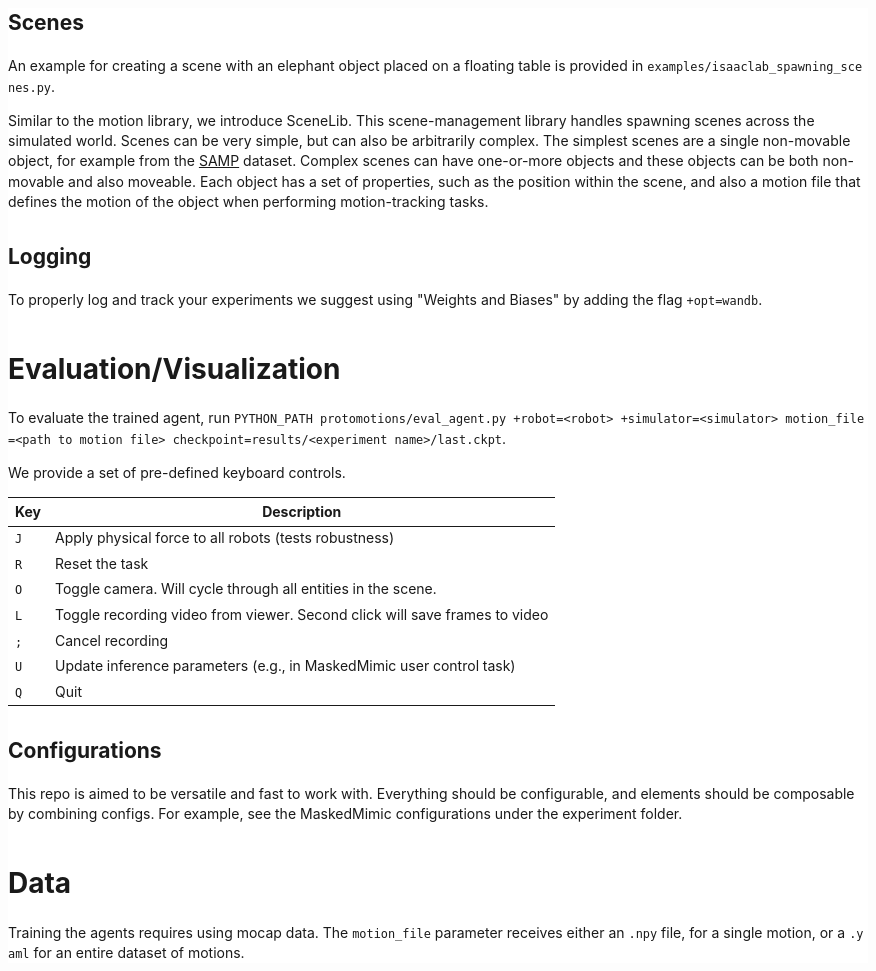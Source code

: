 ## Scenes

An example for creating a scene with an elephant object placed on a floating table is provided in `examples/isaaclab_spawning_scenes.py`.

Similar to the motion library, we introduce SceneLib. This scene-management library handles spawning scenes across the simulated world.
Scenes can be very simple, but can also be arbitrarily complex. The simplest scenes are a single non-movable object, for example from the [SAMP](https://samp.is.tue.mpg.de/) dataset.
Complex scenes can have one-or-more objects and these objects can be both non-movable and also moveable.
Each object has a set of properties, such as the position within the scene, and also a motion file that defines the motion of the object when performing motion-tracking tasks.

## Logging

To properly log and track your experiments we suggest using "Weights and Biases" by adding the flag `+opt=wandb`.

# Evaluation/Visualization

To evaluate the trained agent, run `PYTHON_PATH protomotions/eval_agent.py +robot=<robot> +simulator=<simulator> motion_file=<path to motion file> checkpoint=results/<experiment name>/last.ckpt`.

We provide a set of pre-defined keyboard controls.

| Key | Description                                                                |
|-----|----------------------------------------------------------------------------|
| `J` | Apply physical force to all robots (tests robustness)                      |
| `R` | Reset the task                                                             |
| `O` | Toggle camera. Will cycle through all entities in the scene.               |
| `L` | Toggle recording video from viewer. Second click will save frames to video |
| `;` | Cancel recording                                                           |
| `U` | Update inference parameters (e.g., in MaskedMimic user control task)       |
| `Q` | Quit       |

## Configurations

This repo is aimed to be versatile and fast to work with. Everything should be configurable, and elements should be composable by combining configs.
For example, see the MaskedMimic configurations under the experiment folder.

# Data

Training the agents requires using mocap data. The `motion_file` parameter receives either an `.npy` file, for a single motion, or a `.yaml` for an entire dataset of motions.
